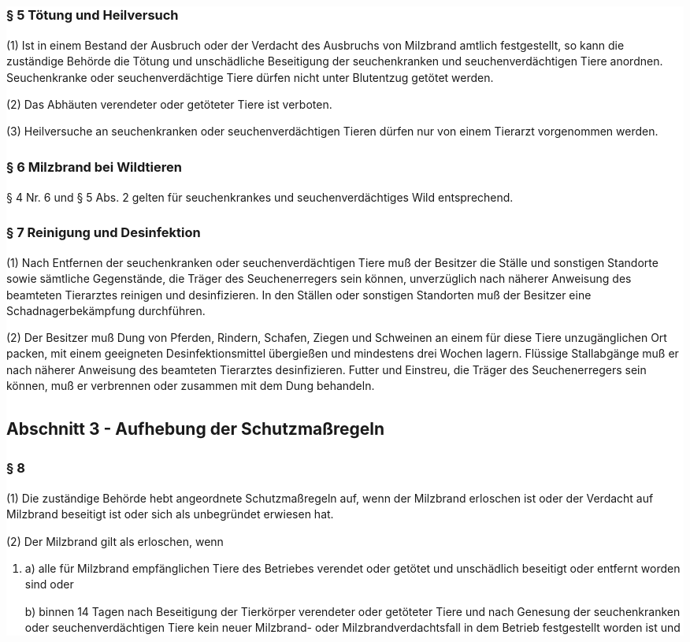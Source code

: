### § 5 Tötung und Heilversuch

(1) Ist in einem Bestand der Ausbruch oder der Verdacht des Ausbruchs
von Milzbrand amtlich festgestellt, so kann die zuständige Behörde die
Tötung und unschädliche Beseitigung der seuchenkranken und
seuchenverdächtigen Tiere anordnen. Seuchenkranke oder
seuchenverdächtige Tiere dürfen nicht unter Blutentzug getötet werden.

(2) Das Abhäuten verendeter oder getöteter Tiere ist verboten.

(3) Heilversuche an seuchenkranken oder seuchenverdächtigen Tieren
dürfen nur von einem Tierarzt vorgenommen werden.

### § 6 Milzbrand bei Wildtieren

§ 4 Nr. 6 und § 5 Abs. 2 gelten für seuchenkrankes und
seuchenverdächtiges Wild entsprechend.

### § 7 Reinigung und Desinfektion

(1) Nach Entfernen der seuchenkranken oder seuchenverdächtigen Tiere
muß der Besitzer die Ställe und sonstigen Standorte sowie sämtliche
Gegenstände, die Träger des Seuchenerregers sein können, unverzüglich
nach näherer Anweisung des beamteten Tierarztes reinigen und
desinfizieren. In den Ställen oder sonstigen Standorten muß der
Besitzer eine Schadnagerbekämpfung durchführen.

(2) Der Besitzer muß Dung von Pferden, Rindern, Schafen, Ziegen und
Schweinen an einem für diese Tiere unzugänglichen Ort packen, mit
einem geeigneten Desinfektionsmittel übergießen und mindestens drei
Wochen lagern. Flüssige Stallabgänge muß er nach näherer Anweisung des
beamteten Tierarztes desinfizieren. Futter und Einstreu, die Träger
des Seuchenerregers sein können, muß er verbrennen oder zusammen mit
dem Dung behandeln.

## Abschnitt 3 - Aufhebung der Schutzmaßregeln

### § 8

(1) Die zuständige Behörde hebt angeordnete Schutzmaßregeln auf, wenn
der Milzbrand erloschen ist oder der Verdacht auf Milzbrand beseitigt
ist oder sich als unbegründet erwiesen hat.

(2) Der Milzbrand gilt als erloschen, wenn

1.
    a)  alle für Milzbrand empfänglichen Tiere des Betriebes verendet oder
        getötet und unschädlich beseitigt oder entfernt worden sind oder


    b)  binnen 14 Tagen nach Beseitigung der Tierkörper verendeter oder
        getöteter Tiere und nach Genesung der seuchenkranken oder
        seuchenverdächtigen Tiere kein neuer Milzbrand- oder
        Milzbrandverdachtsfall in dem Betrieb festgestellt worden ist und
